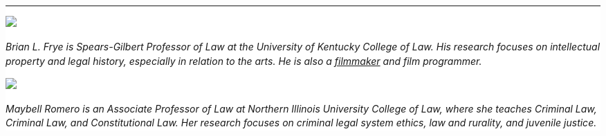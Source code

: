 
---

<div class="row my-2">
  <div class="col-md-4">
    <image style="width: 100%" src="{{ site.baseurl }}/assets/images/brian-frye.jpg"/>
  </div>
  <div class="col-md-8 text-right">
    <p><i>Brian L. Frye is Spears-Gilbert Professor of Law at the University of Kentucky College of Law. His research focuses on intellectual property and legal history, especially in relation to the arts. He is also a <a href="https://www.rogerebert.com/reviews/our-nixon-2013">filmmaker</a> and film programmer.</i></p>
  </div>
</div>

<div class="row my-2">
  <div class="col-md-4">
    <image style="width: 100%" src="{{ site.baseurl }}/assets/images/maybell-romero.jpg"/>
  </div>
  <div class="col-md-8 text-right">
    <p><i>Maybell Romero is an Associate Professor of Law at Northern Illinois University College of Law, where she teaches Criminal Law, Criminal Law, and Constitutional Law. Her research focuses on criminal legal system ethics, law and rurality, and juvenile justice.</i></p>
  </div>
</div>
